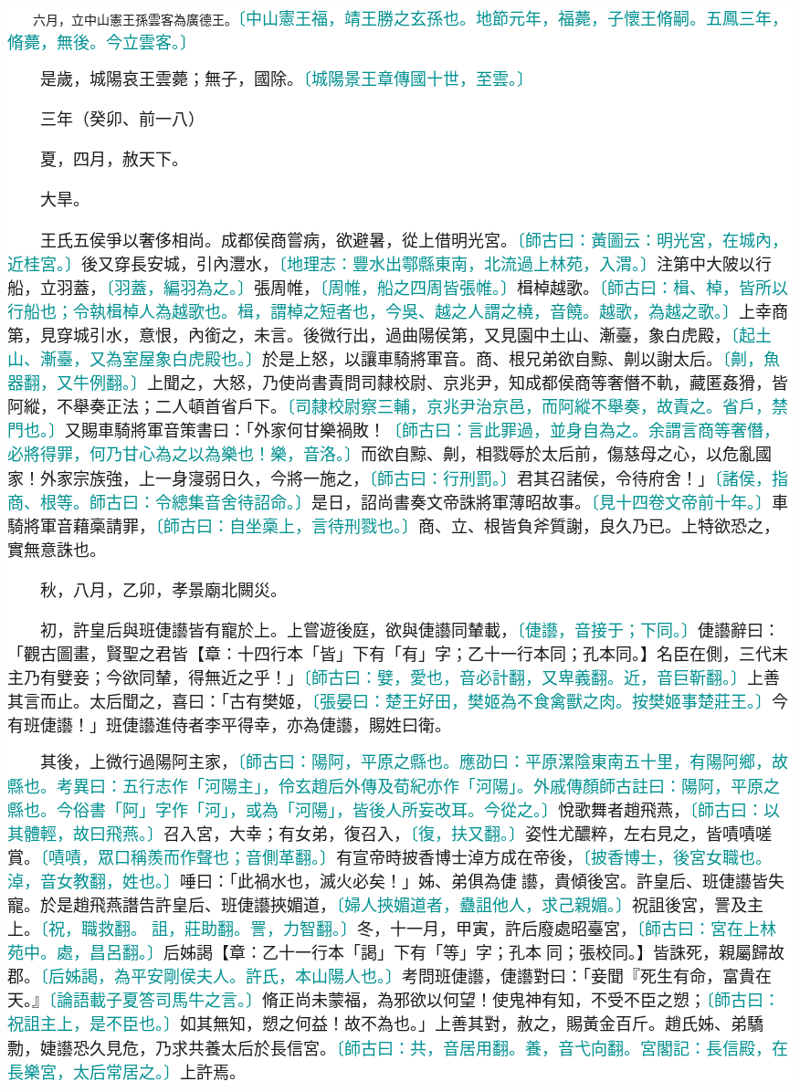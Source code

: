  　　六月，立中山憲王孫雲客為廣德王。</font><font size=4px color="#009090"><font size=4px>〔中山憲王福，靖王勝之玄孫也。地節元年，福薨，子懷王脩嗣。五鳳三年，脩薨，無後。今立雲客。〕</font></font><font size=4px>

 　　是歲，城陽哀王雲薨；無子，國除。</font><font size=4px color="#009090"><font size=4px>〔城陽景王章傳國十世，至雲。〕</font></font><font size=4px>

 　　三年（癸卯、前一八）

 　　夏，四月，赦天下。

 　　大旱。

 　　王氏五侯爭以奢侈相尚。成都侯商嘗病，欲避暑，從上借明光宮。</font><font size=4px color="#009090"><font size=4px>〔師古曰：黃圖云：明光宮，在城內，近桂宮。〕</font></font><font size=4px>後又穿長安城，引內灃水，</font><font size=4px color="#009090"><font size=4px>〔地理志：豐水出鄠縣東南，北流過上林苑，入渭。〕</font></font><font size=4px>注第中大陂以行船，立羽蓋，</font><font size=4px color="#009090"><font size=4px>〔羽蓋，編羽為之。〕</font></font><font size=4px>張周帷，</font><font size=4px color="#009090"><font size=4px>〔周帷，船之四周皆張帷。〕</font></font><font size=4px>楫棹越歌。</font><font size=4px color="#009090"><font size=4px>〔師古曰：楫、棹，皆所以行船也；令執楫棹人為越歌也。楫，謂棹之短者也，今吳、越之人謂之橈，音饒。越歌，為越之歌。〕</font></font><font size=4px>上幸商第，見穿城引水，意恨，內銜之，未言。後微行出，過曲陽侯第，又見園中土山、漸臺，象白虎殿，</font><font size=4px color="#009090"><font size=4px>〔起土山、漸臺，又為室屋象白虎殿也。〕</font></font><font size=4px>於是上怒，以讓車騎將軍音。商、根兄弟欲自黥、劓以謝太后。</font><font size=4px color="#009090"><font size=4px>〔劓，魚器翻，又牛例翻。〕</font></font><font size=4px>上聞之，大怒，乃使尚書責問司隸校尉、京兆尹，知成都侯商等奢僭不軌，藏匿姦猾，皆阿縱，不舉奏正法；二人頓首省戶下。</font><font size=4px color="#009090"><font size=4px>〔司隸校尉察三輔，京兆尹治京邑，而阿縱不舉奏，故責之。省戶，禁門也。〕</font></font><font size=4px>又賜車騎將軍音策書曰：「外家何甘樂禍敗！</font><font size=4px color="#009090"><font size=4px>〔師古曰：言此罪過，並身自為之。余謂言商等奢僭，必將得罪，何乃甘心為之以為樂也！樂，音洛。〕</font></font><font size=4px>而欲自黥、劓，相戮辱於太后前，傷慈母之心，以危亂國家！外家宗族強，上一身寖弱日久，今將一施之，</font><font size=4px color="#009090"><font size=4px>〔師古曰：行刑罰。〕</font></font><font size=4px>君其召諸侯，令待府舍！」</font><font size=4px color="#009090"><font size=4px>〔諸侯，指商、根等。師古曰：令總集音舍待詔命。〕</font></font><font size=4px>是日，詔尚書奏文帝誅將軍薄昭故事。</font><font size=4px color="#009090"><font size=4px>〔見十四卷文帝前十年。〕</font></font><font size=4px>車騎將軍音藉槀請罪，</font><font size=4px color="#009090"><font size=4px>〔師古曰：自坐槀上，言待刑戮也。〕</font></font><font size=4px>商、立、根皆負斧質謝，良久乃已。上特欲恐之，實無意誅也。

 　　秋，八月，乙卯，孝景廟北闕災。

 　　初，許皇后與班倢讛皆有寵於上。上嘗遊後庭，欲與倢讛同輦載，</font><font size=4px color="#009090"><font size=4px>〔倢讛，音接于；下同。〕</font></font><font size=4px>倢讛辭曰：「觀古圖畫，賢聖之君皆</font><span class="h"><font size=4px>【章：十四行本「皆」下有「有」字；乙十一行本同；孔本同。】</font></font><font size=4px>名臣在側，三代末主乃有嬖妾；今欲同輦，得無近之乎！」</font><font size=4px color="#009090"><font size=4px>〔師古曰：嬖，愛也，音必計翻，又卑義翻。近，音巨靳翻。〕</font></font><font size=4px>上善其言而止。太后聞之，喜曰：「古有樊姬，</font><font size=4px color="#009090"><font size=4px>〔張晏曰：楚王好田，樊姬為不食禽獸之肉。按樊姬事楚莊王。〕</font></font><font size=4px>今有班倢讛！」班倢讛進侍者李平得幸，亦為倢讛，賜姓曰衛。

 　　其後，上微行過陽阿主家，</font><font size=4px color="#009090"><font size=4px>〔師古曰：陽阿，平原之縣也。應劭曰：平原漯陰東南五十里，有陽阿鄉，故縣也。考異曰：五行志作「河陽主」，伶玄趙后外傳及荀紀亦作「河陽」。外戚傳顏師古註曰：陽阿，平原之縣也。今俗書「阿」字作「河」，或為「河陽」，皆後人所妄改耳。今從之。〕</font></font><font size=4px>悅歌舞者趙飛燕，</font><font size=4px color="#009090"><font size=4px>〔師古曰：以其體輕，故曰飛燕。〕</font></font><font size=4px>召入宮，大幸；有女弟，復召入，</font><font size=4px color="#009090"><font size=4px>〔復，扶又翻。〕</font></font><font size=4px>姿性尤醲粹，左右見之，皆嘖嘖嗟賞。</font><font size=4px color="#009090"><font size=4px>〔嘖嘖，眾口稱羨而作聲也；音側革翻。〕</font></font><font size=4px>有宣帝時披香博士淖方成在帝後，</font><font size=4px color="#009090"><font size=4px>〔披香博士，後宮女職也。淖，音女教翻，姓也。〕</font></font><font size=4px>唾曰：「此禍水也，滅火必矣！」姊、弟俱為倢 讛，貴傾後宮。許皇后、班倢讛皆失寵。於是趙飛燕譖告許皇后、班倢讛挾媚道，</font><font size=4px color="#009090"><font size=4px>〔婦人挾媚道者，蠱詛他人，求己親媚。〕</font></font><font size=4px>祝詛後宮，詈及主上。</font><font size=4px color="#009090"><font size=4px>〔祝，職救翻。 詛，莊助翻。詈，力智翻。〕</font></font><font size=4px>冬，十一月，甲寅，許后廢處昭臺宮，</font><font size=4px color="#009090"><font size=4px>〔師古曰：宮在上林苑中。處，昌呂翻。〕</font></font><font size=4px>后姊謁</font><span class="h"><font size=4px>【章：乙十一行本「謁」下有「等」字；孔本 同；張校同。】</font></font><font size=4px>皆誅死，親屬歸故郡。</font><font size=4px color="#009090"><font size=4px>〔后姊謁，為平安剛侯夫人。許氏，本山陽人也。〕</font></font><font size=4px>考問班倢讛，倢讛對曰：「妾聞『死生有命，富貴在天。』</font><font size=4px color="#009090"><font size=4px>〔論語載子夏答司馬牛之言。〕</font></font><font size=4px>脩正尚未蒙福，為邪欲以何望！使鬼神有知，不受不臣之愬；</font><font size=4px color="#009090"><font size=4px>〔師古曰：祝詛主上，是不臣也。〕</font></font><font size=4px>如其無知，愬之何益！故不為也。」上善其對，赦之，賜黃金百斤。趙氏姊、弟驕勡，婕讛恐久見危，乃求共養太后於長信宮。</font><font size=4px color="#009090"><font size=4px>〔師古曰：共，音居用翻。養，音弋向翻。宮閣記：長信殿，在長樂宮，太后常居之。〕</font></font><font size=4px>上許焉。

